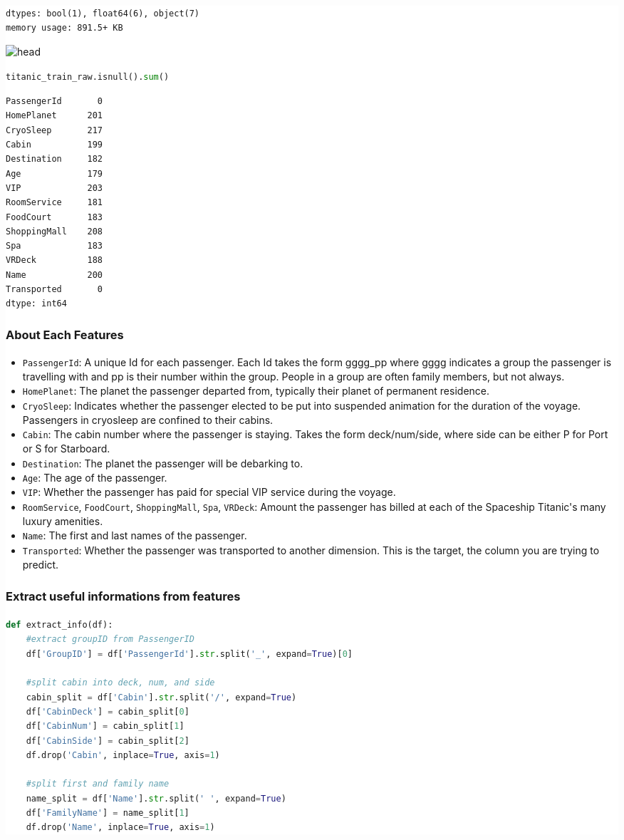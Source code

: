 ```
dtypes: bool(1), float64(6), object(7)
memory usage: 891.5+ KB
```
![head](https://i.imgur.com/nxvukrl.png)

```python
titanic_train_raw.isnull().sum()
```
```
PassengerId       0
HomePlanet      201
CryoSleep       217
Cabin           199
Destination     182
Age             179
VIP             203
RoomService     181
FoodCourt       183
ShoppingMall    208
Spa             183
VRDeck          188
Name            200
Transported       0
dtype: int64
```

### About Each Features

* `PassengerId`: A unique Id for each passenger. Each Id takes the form gggg_pp where gggg indicates a group the passenger is travelling with and pp is their number within the group. People in a group are often family members, but not always.
* `HomePlanet`: The planet the passenger departed from, typically their planet of permanent residence.
* `CryoSleep`: Indicates whether the passenger elected to be put into suspended animation for the duration of the voyage. Passengers in cryosleep are confined to their cabins.
* `Cabin`: The cabin number where the passenger is staying. Takes the form deck/num/side, where side can be either P for Port or S for Starboard.
* `Destination`: The planet the passenger will be debarking to.
* `Age`: The age of the passenger.
* `VIP`: Whether the passenger has paid for special VIP service during the voyage.
* `RoomService`, `FoodCourt`, `ShoppingMall`, `Spa`, `VRDeck`: Amount the passenger has billed at each of the Spaceship Titanic's many luxury amenities.
* `Name`: The first and last names of the passenger.
* `Transported`: Whether the passenger was transported to another dimension. This is the target, the column you are trying to predict.


### Extract useful informations from features
```python
def extract_info(df):
    #extract groupID from PassengerID
    df['GroupID'] = df['PassengerId'].str.split('_', expand=True)[0]

    #split cabin into deck, num, and side
    cabin_split = df['Cabin'].str.split('/', expand=True)
    df['CabinDeck'] = cabin_split[0]
    df['CabinNum'] = cabin_split[1]
    df['CabinSide'] = cabin_split[2]
    df.drop('Cabin', inplace=True, axis=1)

    #split first and family name
    name_split = df['Name'].str.split(' ', expand=True)
    df['FamilyName'] = name_split[1]
    df.drop('Name', inplace=True, axis=1)
```